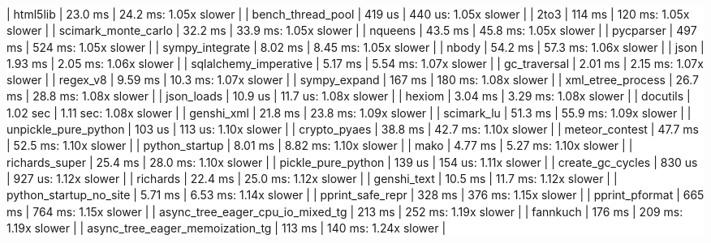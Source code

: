 | html5lib                         | 23.0 ms                                                  | 24.2 ms: 1.05x slower                                                    |
| bench_thread_pool                | 419 us                                                   | 440 us: 1.05x slower                                                     |
| 2to3                             | 114 ms                                                   | 120 ms: 1.05x slower                                                     |
| scimark_monte_carlo              | 32.2 ms                                                  | 33.9 ms: 1.05x slower                                                    |
| nqueens                          | 43.5 ms                                                  | 45.8 ms: 1.05x slower                                                    |
| pycparser                        | 497 ms                                                   | 524 ms: 1.05x slower                                                     |
| sympy_integrate                  | 8.02 ms                                                  | 8.45 ms: 1.05x slower                                                    |
| nbody                            | 54.2 ms                                                  | 57.3 ms: 1.06x slower                                                    |
| json                             | 1.93 ms                                                  | 2.05 ms: 1.06x slower                                                    |
| sqlalchemy_imperative            | 5.17 ms                                                  | 5.54 ms: 1.07x slower                                                    |
| gc_traversal                     | 2.01 ms                                                  | 2.15 ms: 1.07x slower                                                    |
| regex_v8                         | 9.59 ms                                                  | 10.3 ms: 1.07x slower                                                    |
| sympy_expand                     | 167 ms                                                   | 180 ms: 1.08x slower                                                     |
| xml_etree_process                | 26.7 ms                                                  | 28.8 ms: 1.08x slower                                                    |
| json_loads                       | 10.9 us                                                  | 11.7 us: 1.08x slower                                                    |
| hexiom                           | 3.04 ms                                                  | 3.29 ms: 1.08x slower                                                    |
| docutils                         | 1.02 sec                                                 | 1.11 sec: 1.08x slower                                                   |
| genshi_xml                       | 21.8 ms                                                  | 23.8 ms: 1.09x slower                                                    |
| scimark_lu                       | 51.3 ms                                                  | 55.9 ms: 1.09x slower                                                    |
| unpickle_pure_python             | 103 us                                                   | 113 us: 1.10x slower                                                     |
| crypto_pyaes                     | 38.8 ms                                                  | 42.7 ms: 1.10x slower                                                    |
| meteor_contest                   | 47.7 ms                                                  | 52.5 ms: 1.10x slower                                                    |
| python_startup                   | 8.01 ms                                                  | 8.82 ms: 1.10x slower                                                    |
| mako                             | 4.77 ms                                                  | 5.27 ms: 1.10x slower                                                    |
| richards_super                   | 25.4 ms                                                  | 28.0 ms: 1.10x slower                                                    |
| pickle_pure_python               | 139 us                                                   | 154 us: 1.11x slower                                                     |
| create_gc_cycles                 | 830 us                                                   | 927 us: 1.12x slower                                                     |
| richards                         | 22.4 ms                                                  | 25.0 ms: 1.12x slower                                                    |
| genshi_text                      | 10.5 ms                                                  | 11.7 ms: 1.12x slower                                                    |
| python_startup_no_site           | 5.71 ms                                                  | 6.53 ms: 1.14x slower                                                    |
| pprint_safe_repr                 | 328 ms                                                   | 376 ms: 1.15x slower                                                     |
| pprint_pformat                   | 665 ms                                                   | 764 ms: 1.15x slower                                                     |
| async_tree_eager_cpu_io_mixed_tg | 213 ms                                                   | 252 ms: 1.19x slower                                                     |
| fannkuch                         | 176 ms                                                   | 209 ms: 1.19x slower                                                     |
| async_tree_eager_memoization_tg  | 113 ms                                                   | 140 ms: 1.24x slower                                                     |